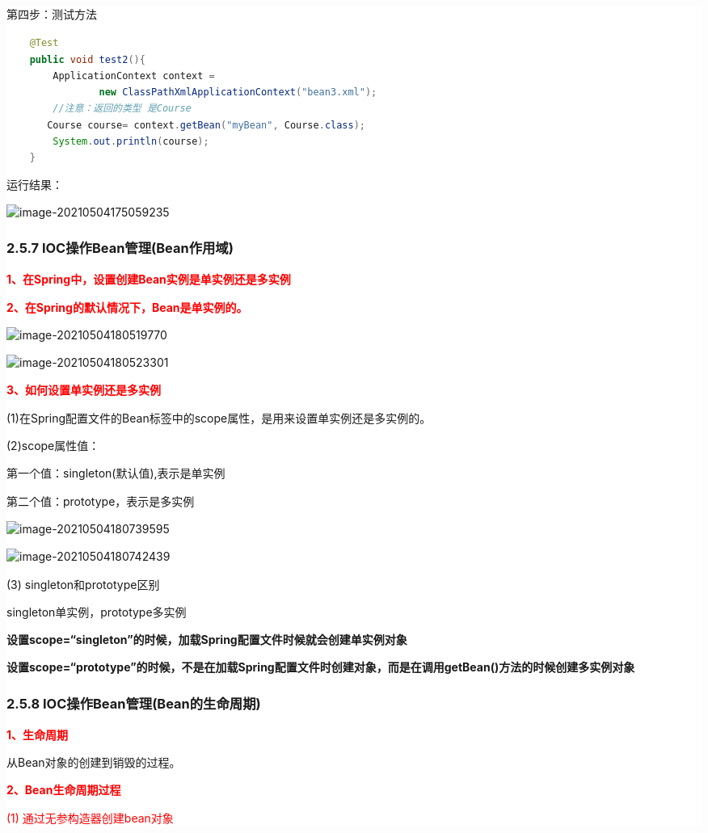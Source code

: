 第四步：测试方法

```java
    @Test
    public void test2(){
        ApplicationContext context =
                new ClassPathXmlApplicationContext("bean3.xml");
        //注意：返回的类型 是Course 
       Course course= context.getBean("myBean", Course.class);
        System.out.println(course);
    }
```

运行结果：

![image-20210504175059235](C:\Users\Administrator\AppData\Roaming\Typora\typora-user-images\image-20210504175059235.png)

### 2.5.7 IOC操作Bean管理(Bean作用域)

**<span style="color:red">1、在Spring中，设置创建Bean实例是单实例还是多实例</span>**

**<span style="color:red">2、在Spring的默认情况下，Bean是单实例的。</span>**

![image-20210504180519770](C:\Users\Administrator\AppData\Roaming\Typora\typora-user-images\image-20210504180519770.png)

![image-20210504180523301](C:\Users\Administrator\AppData\Roaming\Typora\typora-user-images\image-20210504180523301.png)

**<span style="color:red">3、如何设置单实例还是多实例</span>**

(1)在Spring配置文件的Bean标签中的scope属性，是用来设置单实例还是多实例的。

(2)scope属性值：

第一个值：singleton(默认值),表示是单实例

第二个值：prototype，表示是多实例

![image-20210504180739595](C:\Users\Administrator\AppData\Roaming\Typora\typora-user-images\image-20210504180739595.png)

![image-20210504180742439](C:\Users\Administrator\AppData\Roaming\Typora\typora-user-images\image-20210504180742439.png)

(3) singleton和prototype区别

singleton单实例，prototype多实例

**设置scope=“singleton”的时候，加载Spring配置文件时候就会创建单实例对象**

**设置scope=“prototype”的时候，不是在加载Spring配置文件时创建对象，而是在调用getBean()方法的时候创建多实例对象**

### 2.5.8 IOC操作Bean管理(Bean的生命周期)

**<span style="color:red">1、生命周期</span>**

从Bean对象的创建到销毁的过程。

**<span style="color:red">2、Bean生命周期过程</span>**

<span style="color:red">(1) 通过无参构造器创建bean对象</span>
